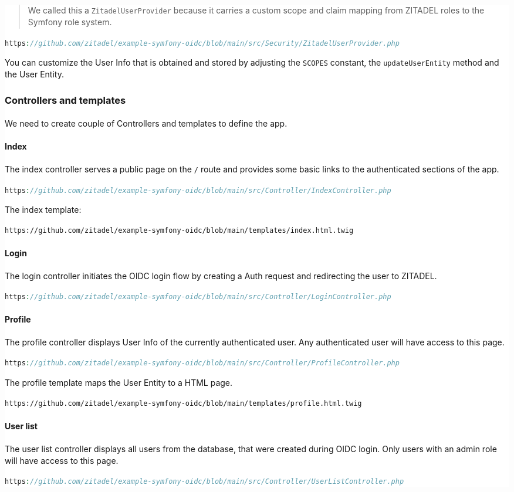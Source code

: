 > We called this a `ZitadelUserProvider` because it carries a custom scope and claim mapping from ZITADEL roles to the Symfony role system.

```php reference
https://github.com/zitadel/example-symfony-oidc/blob/main/src/Security/ZitadelUserProvider.php
```

You can customize the User Info that is obtained and stored by adjusting the `SCOPES` constant, the `updateUserEntity` method and the User Entity.

### Controllers and templates

We need to create couple of Controllers and templates to define the app.

#### Index

The index controller serves a public page on the `/` route and provides some basic links to the authenticated sections of the app.

```php reference
https://github.com/zitadel/example-symfony-oidc/blob/main/src/Controller/IndexController.php
```

The index template:

```twig reference
https://github.com/zitadel/example-symfony-oidc/blob/main/templates/index.html.twig
```

#### Login

The login controller initiates the OIDC login flow by creating a Auth request and redirecting the user to ZITADEL.

```php reference
https://github.com/zitadel/example-symfony-oidc/blob/main/src/Controller/LoginController.php
```

#### Profile

The profile controller displays User Info of the currently authenticated user.
Any authenticated user will have access to this page.

```php reference
https://github.com/zitadel/example-symfony-oidc/blob/main/src/Controller/ProfileController.php
```

The profile template maps the User Entity to a HTML page.

```twig reference
https://github.com/zitadel/example-symfony-oidc/blob/main/templates/profile.html.twig
```

#### User list

The user list controller displays all users from the database, that were created during OIDC login.
Only users with an admin role will have access to this page.

```php reference
https://github.com/zitadel/example-symfony-oidc/blob/main/src/Controller/UserListController.php
```
